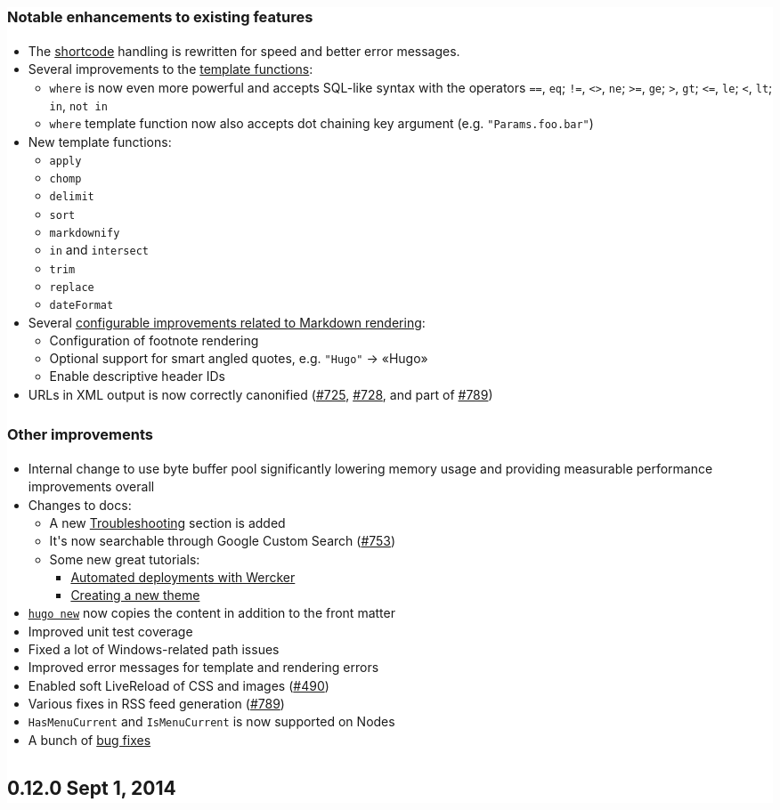 ### Notable enhancements to existing features

* The [shortcode](/extras/shortcodes/) handling is rewritten for speed and
  better error messages.
* Several improvements to the [template functions](/templates/functions/):
    * `where` is now even more powerful and accepts SQL-like syntax with the
      operators `==`, `eq`; `!=`, `<>`, `ne`; `>=`, `ge`; `>`, `gt`; `<=`,
      `le`; `<`, `lt`; `in`, `not in`
    * `where` template function now also accepts dot chaining key argument
      (e.g. `"Params.foo.bar"`)
* New template functions:
    * `apply`
    * `chomp`
    * `delimit`
    * `sort`
    * `markdownify`
    * `in` and `intersect`
    * `trim`
    * `replace`
    * `dateFormat`
* Several [configurable improvements related to Markdown
  rendering](/overview/configuration/#configure-blackfriday-rendering:a66b35d20295cb764719ac8bd35837ec):
    * Configuration of footnote rendering
    * Optional support for smart angled quotes, e.g. `"Hugo"` → «Hugo»
    * Enable descriptive header IDs
* URLs in XML output is now correctly canonified ([#725][], [#728][], and part
  of [#789][])

### Other improvements

* Internal change to use byte buffer pool significantly lowering memory usage
  and providing measurable performance improvements overall
* Changes to docs:
    * A new [Troubleshooting](/troubleshooting/overview/) section is added
    * It's now searchable through Google Custom Search ([#753][])
    * Some new great tutorials:
        * [Automated deployments with
          Wercker](/tutorials/automated-deployments/)
        * [Creating a new theme](/tutorials/creating-a-new-theme/)
* [`hugo new`](/content/archetypes/) now copies the content in addition to the front matter
* Improved unit test coverage
* Fixed a lot of Windows-related path issues
* Improved error messages for template and rendering errors
* Enabled soft LiveReload of CSS and images ([#490][])
* Various fixes in RSS feed generation ([#789][])
* `HasMenuCurrent` and `IsMenuCurrent` is now supported on Nodes
* A bunch of [bug fixes](https://github.com/spf13/hugo/commits/master)

[#490]: https://github.com/spf13/hugo/pull/490 "Pull Request #490: Livereload CSS and images without browser refresh"
[#541]: https://github.com/spf13/hugo/pull/541 "Pull Request #541: Add Ace template engine support"
[#725]: https://github.com/spf13/hugo/issues/725 "Issue #725: CanonifyUrls does not canonicalize urls in RSS"
[#728]: https://github.com/spf13/hugo/issues/728 "Pull Request #728: Add ability to canonify URLs in rendered XML output."
[#748]: https://github.com/spf13/hugo/issues/748 "Feature: GetJson and GetJson in short codes or other layout files"
[#750]: https://github.com/spf13/hugo/issues/750 "Pull Request: Add pagination support for home page, sections and taxonomies"
[#753]: https://github.com/spf13/hugo/issues/753 "Add search to documentation"
[#789]: https://github.com/spf13/hugo/issues/789 "Issue #789: RSS feeds do not validate"
[#885]: https://github.com/spf13/hugo/issues/885 "Feature/datadir"


## **0.12.0** Sept 1, 2014
